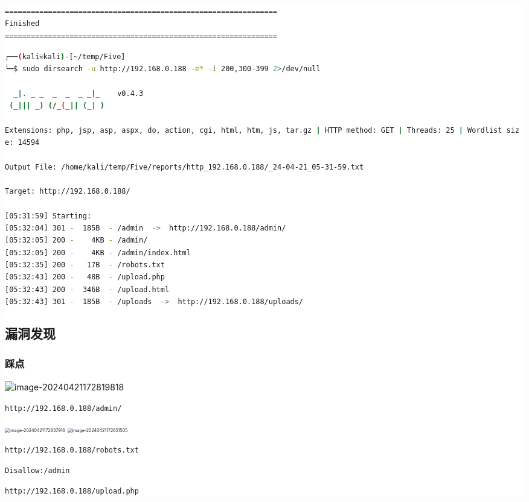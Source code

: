 ```bash
===============================================================
Finished
===============================================================
```

```bash
┌──(kali💀kali)-[~/temp/Five]
└─$ sudo dirsearch -u http://192.168.0.188 -e* -i 200,300-399 2>/dev/null

  _|. _ _  _  _  _ _|_    v0.4.3
 (_||| _) (/_(_|| (_| )

Extensions: php, jsp, asp, aspx, do, action, cgi, html, htm, js, tar.gz | HTTP method: GET | Threads: 25 | Wordlist size: 14594

Output File: /home/kali/temp/Five/reports/http_192.168.0.188/_24-04-21_05-31-59.txt

Target: http://192.168.0.188/

[05:31:59] Starting: 
[05:32:04] 301 -  185B  - /admin  ->  http://192.168.0.188/admin/
[05:32:05] 200 -    4KB - /admin/
[05:32:05] 200 -    4KB - /admin/index.html
[05:32:35] 200 -   17B  - /robots.txt
[05:32:43] 200 -   48B  - /upload.php
[05:32:43] 200 -  346B  - /upload.html
[05:32:43] 301 -  185B  - /uploads  ->  http://192.168.0.188/uploads/
```

## 漏洞发现

### 踩点

![image-20240421172819818](https://pic-for-be.oss-cn-hangzhou.aliyuncs.com/img/202404211821893.png)

```apl
http://192.168.0.188/admin/
```

<img src="https://pic-for-be.oss-cn-hangzhou.aliyuncs.com/img/202404211821894.png" alt="image-20240421172837916" style="zoom:50%;" />

<img src="https://pic-for-be.oss-cn-hangzhou.aliyuncs.com/img/202404211821895.png" alt="image-20240421172851505" style="zoom:50%;" />

```apl
http://192.168.0.188/robots.txt
```

```text
Disallow:/admin
```

```apl
http://192.168.0.188/upload.php
```
